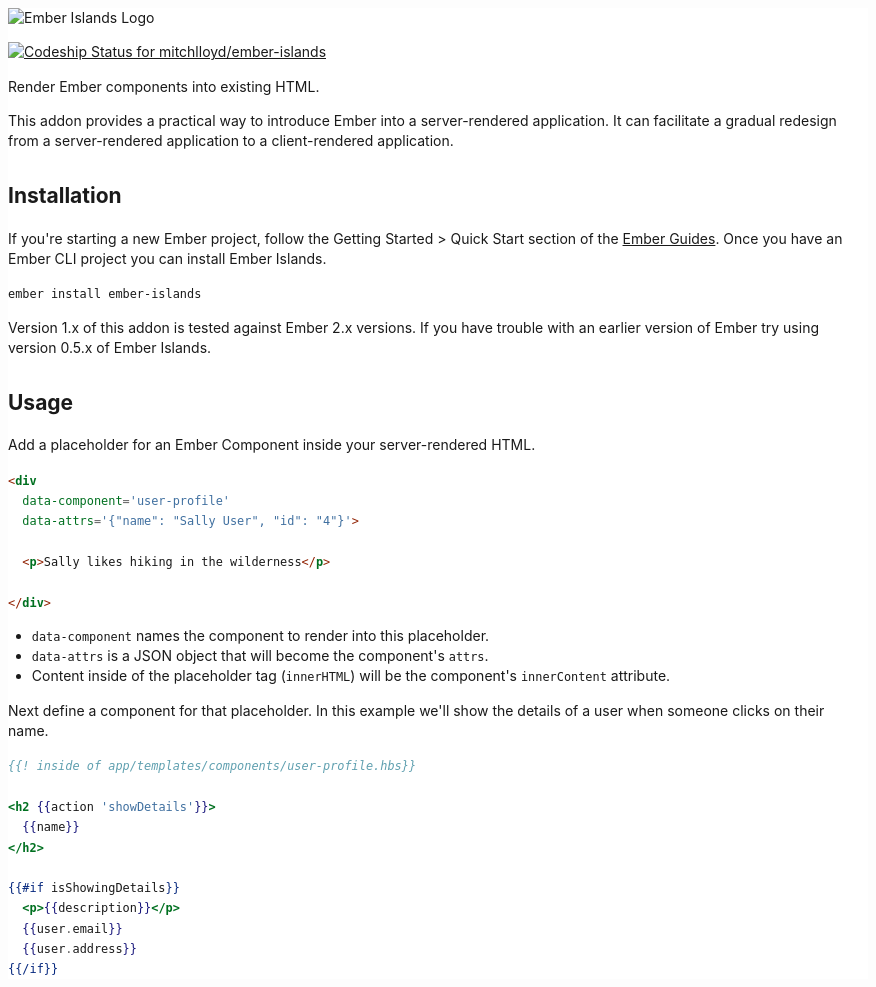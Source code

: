 <img
  src="http://mitchlloyd.com/ember-islands/images/ember-islands-logo-700.png"
  width="350px"
  alt="Ember Islands Logo"
  title="Ember Islands Logo">

[ ![Codeship Status for mitchlloyd/ember-islands](https://codeship.com/projects/0de87f00-c59f-0132-5306-3a52b81c571d/status?branch=master)](https://codeship.com/projects/74441)

Render Ember components into existing HTML.

This addon provides a practical way to introduce Ember into a server-rendered
application. It can facilitate a gradual redesign from a server-rendered
application to a client-rendered application.

## Installation

If you're starting a new Ember project, follow the Getting Started > Quick Start
section of the [Ember Guides](https://guides.emberjs.com). Once you have an Ember
CLI project you can install Ember Islands.

```
ember install ember-islands
```

Version 1.x of this addon is tested against Ember 2.x versions. If you have
trouble with an earlier version of Ember try using version 0.5.x of Ember
Islands.

## Usage

Add a placeholder for an Ember Component inside your server-rendered HTML.

```html
<div
  data-component='user-profile'
  data-attrs='{"name": "Sally User", "id": "4"}'>

  <p>Sally likes hiking in the wilderness</p>

</div>
```

* `data-component` names the component to render into this placeholder.
* `data-attrs` is a JSON object that will become the component's `attrs`.
* Content inside of the placeholder tag (`innerHTML`) will be the component's
  `innerContent` attribute.

Next define a component for that placeholder. In this example we'll show the
details of a user when someone clicks on their name.

```handlebars
{{! inside of app/templates/components/user-profile.hbs}}

<h2 {{action 'showDetails'}}>
  {{name}}
</h2>

{{#if isShowingDetails}}
  <p>{{description}}</p>
  {{user.email}}
  {{user.address}}
{{/if}}
```
